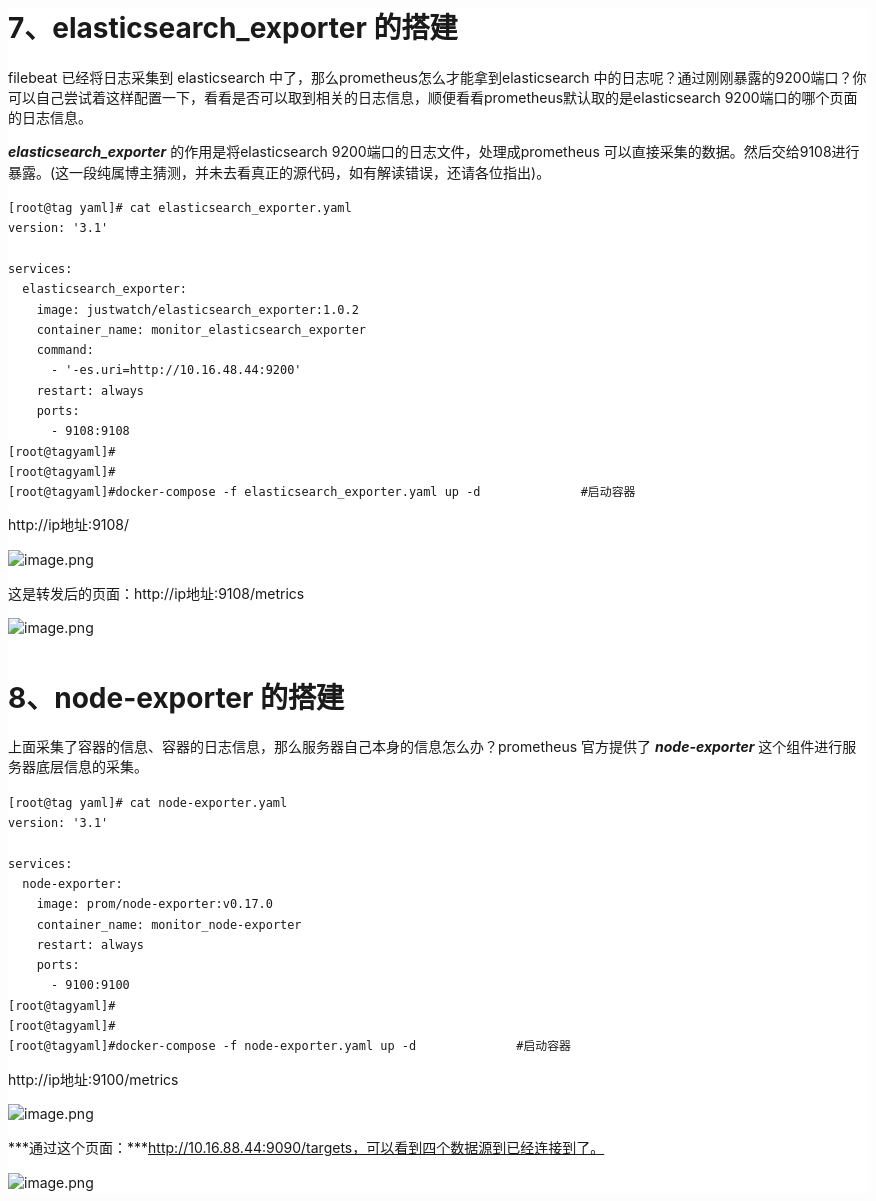 
# 7、elasticsearch_exporter 的搭建

   filebeat 已经将日志采集到 elasticsearch 中了，那么prometheus怎么才能拿到elasticsearch 中的日志呢？通过刚刚暴露的9200端口？你可以自己尝试着这样配置一下，看看是否可以取到相关的日志信息，顺便看看prometheus默认取的是elasticsearch 9200端口的哪个页面的日志信息。

   ***elasticsearch_exporter*** 的作用是将elasticsearch 9200端口的日志文件，处理成prometheus 可以直接采集的数据。然后交给9108进行暴露。(这一段纯属博主猜测，并未去看真正的源代码，如有解读错误，还请各位指出)。
```
[root@tag yaml]# cat elasticsearch_exporter.yaml 
version: '3.1'

services:
  elasticsearch_exporter:
    image: justwatch/elasticsearch_exporter:1.0.2
    container_name: monitor_elasticsearch_exporter
    command:
      - '-es.uri=http://10.16.48.44:9200'
    restart: always
    ports:
      - 9108:9108
[root@tagyaml]#
[root@tagyaml]#
[root@tagyaml]#docker-compose -f elasticsearch_exporter.yaml up -d              #启动容器
```
http://ip地址:9108/

![image.png](https://gitee.com/zzf35/cloudimg/raw/master/img/20200628163107.jpg)

这是转发后的页面：http://ip地址:9108/metrics

![image.png](https://gitee.com/zzf35/cloudimg/raw/master/img/20200628163123.jpg)

# 8、node-exporter 的搭建

   上面采集了容器的信息、容器的日志信息，那么服务器自己本身的信息怎么办？prometheus 官方提供了 ***node-exporter*** 这个组件进行服务器底层信息的采集。

```
[root@tag yaml]# cat node-exporter.yaml 
version: '3.1'

services:
  node-exporter:
    image: prom/node-exporter:v0.17.0
    container_name: monitor_node-exporter
    restart: always
    ports:
      - 9100:9100
[root@tagyaml]#
[root@tagyaml]#
[root@tagyaml]#docker-compose -f node-exporter.yaml up -d              #启动容器
```
http://ip地址:9100/metrics

![image.png](https://gitee.com/zzf35/cloudimg/raw/master/img/20200628163139.jpg)

***通过这个页面：***http://10.16.88.44:9090/targets，可以看到四个数据源到已经连接到了。

![image.png](https://gitee.com/zzf35/cloudimg/raw/master/img/20200628163156.jpg)